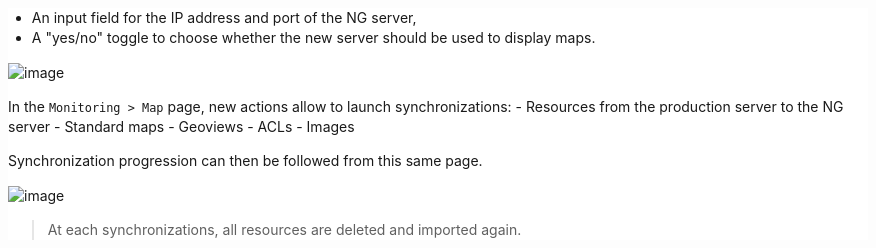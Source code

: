 -   An input field for the IP address and port of the NG server,
-   A "yes/no" toggle to choose whether the new server should be
    used to display maps.

![image](../assets/graph-views/ng/configuration-ng-server-map.png)

In the `Monitoring > Map` page, new actions allow to launch
synchronizations: - Resources from the production server to the NG
server - Standard maps - Geoviews - ACLs - Images

Synchronization progression can then be followed from this same page.

![image](../assets/graph-views/ng/sync-ng-steps-ui.png)

> At each synchronizations, all resources are deleted and imported
> again.
